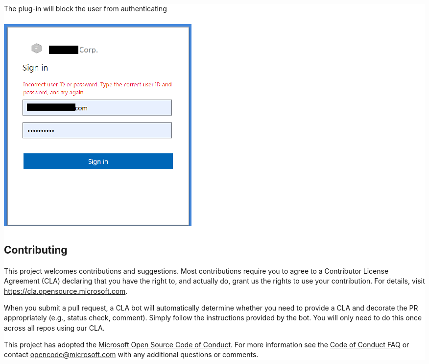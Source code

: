    The plug-in will block the user from authenticating </br> </br>
   ![model](media/risk30.png)



## Contributing

This project welcomes contributions and suggestions.  Most contributions require you to agree to a
Contributor License Agreement (CLA) declaring that you have the right to, and actually do, grant us
the rights to use your contribution. For details, visit https://cla.opensource.microsoft.com.

When you submit a pull request, a CLA bot will automatically determine whether you need to provide
a CLA and decorate the PR appropriately (e.g., status check, comment). Simply follow the instructions
provided by the bot. You will only need to do this once across all repos using our CLA.

This project has adopted the [Microsoft Open Source Code of Conduct](https://opensource.microsoft.com/codeofconduct/).
For more information see the [Code of Conduct FAQ](https://opensource.microsoft.com/codeofconduct/faq/) or
contact [opencode@microsoft.com](mailto:opencode@microsoft.com) with any additional questions or comments.
